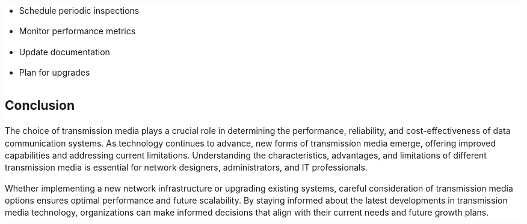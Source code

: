 

* Schedule periodic inspections

* Monitor performance metrics

* Update documentation

* Plan for upgrades
## Conclusion



The choice of transmission media plays a crucial role in determining the performance, reliability, and cost-effectiveness of data communication systems. As technology continues to advance, new forms of transmission media emerge, offering improved capabilities and addressing current limitations. Understanding the characteristics, advantages, and limitations of different transmission media is essential for network designers, administrators, and IT professionals.



Whether implementing a new network infrastructure or upgrading existing systems, careful consideration of transmission media options ensures optimal performance and future scalability. By staying informed about the latest developments in transmission media technology, organizations can make informed decisions that align with their current needs and future growth plans.
